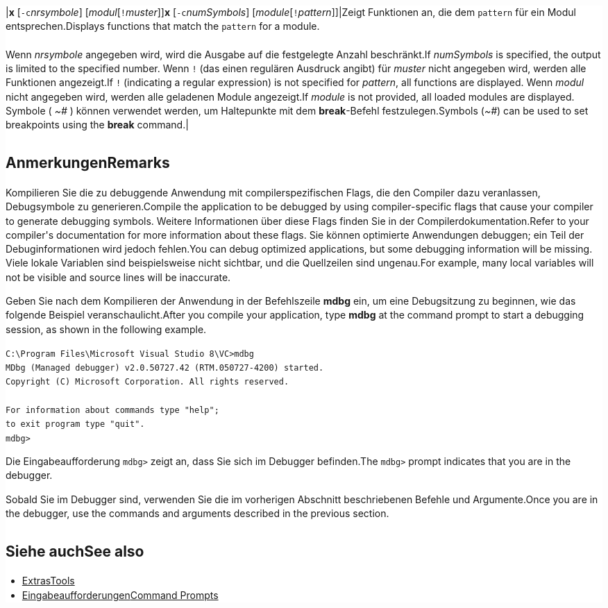 |<span data-ttu-id="369c2-285">**x** [`-c`*nrsymbole*] [*modul*[`!`*muster*]]</span><span class="sxs-lookup"><span data-stu-id="369c2-285">**x** [`-c`*numSymbols*] [*module*[`!`*pattern*]]</span></span>|<span data-ttu-id="369c2-286">Zeigt Funktionen an, die dem `pattern` für ein Modul entsprechen.</span><span class="sxs-lookup"><span data-stu-id="369c2-286">Displays functions that match the `pattern` for a module.</span></span><br /><br /> <span data-ttu-id="369c2-287">Wenn *nrsymbole* angegeben wird, wird die Ausgabe auf die festgelegte Anzahl beschränkt.</span><span class="sxs-lookup"><span data-stu-id="369c2-287">If *numSymbols* is specified, the output is limited to the specified number.</span></span> <span data-ttu-id="369c2-288">Wenn `!` (das einen regulären Ausdruck angibt) für *muster* nicht angegeben wird, werden alle Funktionen angezeigt.</span><span class="sxs-lookup"><span data-stu-id="369c2-288">If `!` (indicating a regular expression) is not specified for *pattern*, all functions are displayed.</span></span> <span data-ttu-id="369c2-289">Wenn *modul* nicht angegeben wird, werden alle geladenen Module angezeigt.</span><span class="sxs-lookup"><span data-stu-id="369c2-289">If *module* is not provided, all loaded modules are displayed.</span></span> <span data-ttu-id="369c2-290">Symbole ( *~#* ) können verwendet werden, um Haltepunkte mit dem **break**-Befehl festzulegen.</span><span class="sxs-lookup"><span data-stu-id="369c2-290">Symbols (*~#*) can be used to set breakpoints using the **break** command.</span></span>|  
  
## <a name="remarks"></a><span data-ttu-id="369c2-291">Anmerkungen</span><span class="sxs-lookup"><span data-stu-id="369c2-291">Remarks</span></span>  
 <span data-ttu-id="369c2-292">Kompilieren Sie die zu debuggende Anwendung mit compilerspezifischen Flags, die den Compiler dazu veranlassen, Debugsymbole zu generieren.</span><span class="sxs-lookup"><span data-stu-id="369c2-292">Compile the application to be debugged by using compiler-specific flags that cause your compiler to generate debugging symbols.</span></span> <span data-ttu-id="369c2-293">Weitere Informationen über diese Flags finden Sie in der Compilerdokumentation.</span><span class="sxs-lookup"><span data-stu-id="369c2-293">Refer to your compiler's documentation for more information about these flags.</span></span> <span data-ttu-id="369c2-294">Sie können optimierte Anwendungen debuggen; ein Teil der Debuginformationen wird jedoch fehlen.</span><span class="sxs-lookup"><span data-stu-id="369c2-294">You can debug optimized applications, but some debugging information will be missing.</span></span> <span data-ttu-id="369c2-295">Viele lokale Variablen sind beispielsweise nicht sichtbar, und die Quellzeilen sind ungenau.</span><span class="sxs-lookup"><span data-stu-id="369c2-295">For example, many local variables will not be visible and source lines will be inaccurate.</span></span>  
  
 <span data-ttu-id="369c2-296">Geben Sie nach dem Kompilieren der Anwendung in der Befehlszeile **mdbg** ein, um eine Debugsitzung zu beginnen, wie das folgende Beispiel veranschaulicht.</span><span class="sxs-lookup"><span data-stu-id="369c2-296">After you compile your application, type **mdbg** at the command prompt to start a debugging session, as shown in the following example.</span></span>  
  
```console  
C:\Program Files\Microsoft Visual Studio 8\VC>mdbg  
MDbg (Managed debugger) v2.0.50727.42 (RTM.050727-4200) started.  
Copyright (C) Microsoft Corporation. All rights reserved.  
  
For information about commands type "help";  
to exit program type "quit".  
mdbg>  
```  
  
 <span data-ttu-id="369c2-297">Die Eingabeaufforderung `mdbg>` zeigt an, dass Sie sich im Debugger befinden.</span><span class="sxs-lookup"><span data-stu-id="369c2-297">The `mdbg>` prompt indicates that you are in the debugger.</span></span>  
  
 <span data-ttu-id="369c2-298">Sobald Sie im Debugger sind, verwenden Sie die im vorherigen Abschnitt beschriebenen Befehle und Argumente.</span><span class="sxs-lookup"><span data-stu-id="369c2-298">Once you are in the debugger, use the commands and arguments described in the previous section.</span></span>  
  
## <a name="see-also"></a><span data-ttu-id="369c2-299">Siehe auch</span><span class="sxs-lookup"><span data-stu-id="369c2-299">See also</span></span>

- [<span data-ttu-id="369c2-300">Extras</span><span class="sxs-lookup"><span data-stu-id="369c2-300">Tools</span></span>](index.md)
- [<span data-ttu-id="369c2-301">Eingabeaufforderungen</span><span class="sxs-lookup"><span data-stu-id="369c2-301">Command Prompts</span></span>](developer-command-prompt-for-vs.md)
